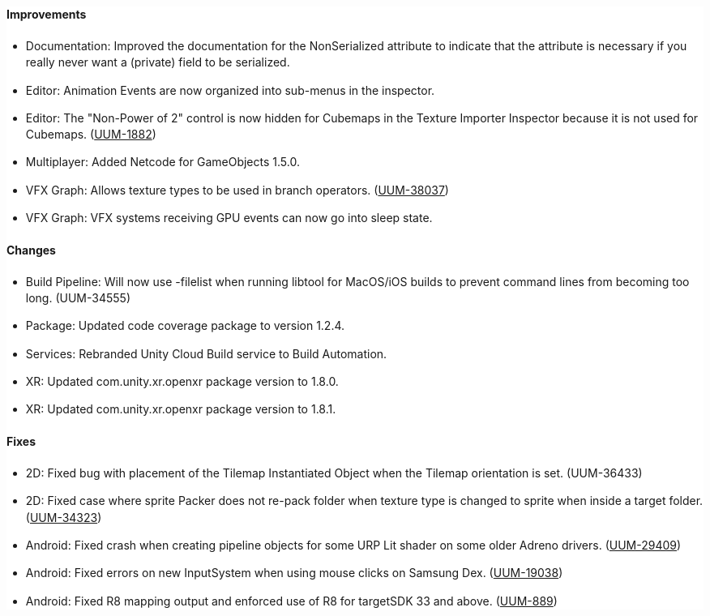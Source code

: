 #### Improvements

- Documentation: Improved the documentation for the NonSerialized attribute to indicate that the attribute is necessary if you really never want a \(private\) field to be serialized.

- Editor: Animation Events are now organized into sub-menus in the inspector.

- Editor: The "Non-Power of 2" control is now hidden for Cubemaps in the Texture Importer Inspector because it is not used for Cubemaps.
    ([UUM-1882](https://issuetracker.unity3d.com/issues/mapping-option-is-disabled-when-importing-an-image-as-a-point-light-cookie-with-non-power-of-2-option-set-to-none))

- Multiplayer: Added Netcode for GameObjects 1.5.0.

- VFX Graph: Allows texture types to be used in branch operators.
    ([UUM-38037](https://issuetracker.unity3d.com/issues/vfx-graph-branch-node-does-not-accept-texture-input))

- VFX Graph: VFX systems receiving GPU events can now go into sleep state.



#### Changes

- Build Pipeline: Will now use -filelist when running libtool for MacOS/iOS builds to prevent command lines from becoming too long.
    (UUM-34555)

- Package: Updated code coverage package to version 1.2.4.

- Services: Rebranded Unity Cloud Build service to Build Automation.

- XR: Updated com.unity.xr.openxr package version to 1.8.0.

- XR: Updated com.unity.xr.openxr package version to 1.8.1.



#### Fixes

- 2D: Fixed bug with placement of the Tilemap Instantiated Object when the Tilemap orientation is set.
    (UUM-36433)

- 2D: Fixed case where sprite Packer does not re-pack folder when texture type is changed to sprite when inside a target folder.
    ([UUM-34323](https://issuetracker.unity3d.com/issues/sprite-atlas-v2-sprite-packer-does-not-re-pack-folder-when-texture-type-is-changed-to-sprite-when-inside-a-target-folder))

- Android: Fixed crash when creating pipeline objects for some URP Lit shader on some older Adreno drivers.
    ([UUM-29409](https://issuetracker.unity3d.com/issues/android-vulkan-urp-and-built-in-both-crash-when-using-mtr-with-vulkan-on-some-devices))

- Android: Fixed errors on new InputSystem when using mouse clicks on Samsung Dex.
    ([UUM-19038](https://issuetracker.unity3d.com/issues/android-uitoolkit-buttons-cant-be-clicked-with-a-cursor-in-samsung-dex-when-using-eventsystem))

- Android: Fixed R8 mapping output and enforced use of R8 for targetSDK 33 and above.
    ([UUM-889](https://issuetracker.unity3d.com/issues/android-invalid-retrace-mapping-file-is-generated-when-using-r8-for-minification-1))
